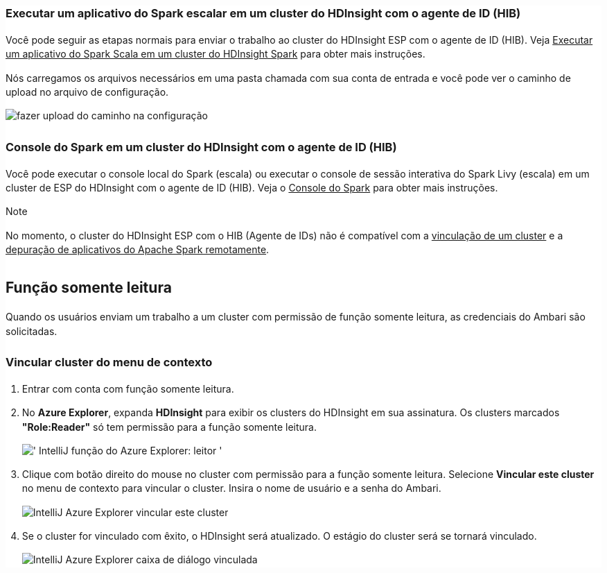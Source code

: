 ### <a name="run-a-spark-scala-application-on-an-hdinsight-esp-cluster-with-id-broker-hib"></a>Executar um aplicativo do Spark escalar em um cluster do HDInsight com o agente de ID (HIB)

Você pode seguir as etapas normais para enviar o trabalho ao cluster do HDInsight ESP com o agente de ID (HIB). Veja [Executar um aplicativo do Spark Scala em um cluster do HDInsight Spark](#run-a-spark-scala-application-on-an-hdinsight-spark-cluster) para obter mais instruções.

Nós carregamos os arquivos necessários em uma pasta chamada com sua conta de entrada e você pode ver o caminho de upload no arquivo de configuração.

   ![fazer upload do caminho na configuração](./media/apache-spark-intellij-tool-plugin/upload-path-in-the-configuration.png)

### <a name="spark-console-on-an-hdinsight-esp-cluster-with-id-broker-hib"></a>Console do Spark em um cluster do HDInsight com o agente de ID (HIB)

Você pode executar o console local do Spark (escala) ou executar o console de sessão interativa do Spark Livy (escala) em um cluster de ESP do HDInsight com o agente de ID (HIB). Veja o [Console do Spark](#spark-console) para obter mais instruções.

   > [!NOTE]  
   > No momento, o cluster do HDInsight ESP com o HIB (Agente de IDs) não é compatível com a [vinculação de um cluster](#link-a-cluster) e a [depuração de aplicativos do Apache Spark remotamente](#debug-apache-spark-applications-locally-or-remotely-on-an-hdinsight-cluster).

## <a name="reader-only-role"></a>Função somente leitura

Quando os usuários enviam um trabalho a um cluster com permissão de função somente leitura, as credenciais do Ambari são solicitadas.

### <a name="link-cluster-from-context-menu"></a>Vincular cluster do menu de contexto

1. Entrar com conta com função somente leitura.

2. No **Azure Explorer**, expanda **HDInsight** para exibir os clusters do HDInsight em sua assinatura. Os clusters marcados **"Role:Reader"** só tem permissão para a função somente leitura.

    ![' IntelliJ função do Azure Explorer: leitor '](./media/apache-spark-intellij-tool-plugin/intellij-view-explorer15.png)

3. Clique com botão direito do mouse no cluster com permissão para a função somente leitura. Selecione **Vincular este cluster** no menu de contexto para vincular o cluster. Insira o nome de usuário e a senha do Ambari.

    ![IntelliJ Azure Explorer vincular este cluster](./media/apache-spark-intellij-tool-plugin/intellij-view-explorer11.png)

4. Se o cluster for vinculado com êxito, o HDInsight será atualizado.
   O estágio do cluster será se tornará vinculado.
  
    ![IntelliJ Azure Explorer caixa de diálogo vinculada](./media/apache-spark-intellij-tool-plugin/intellij-view-explorer8.png)
